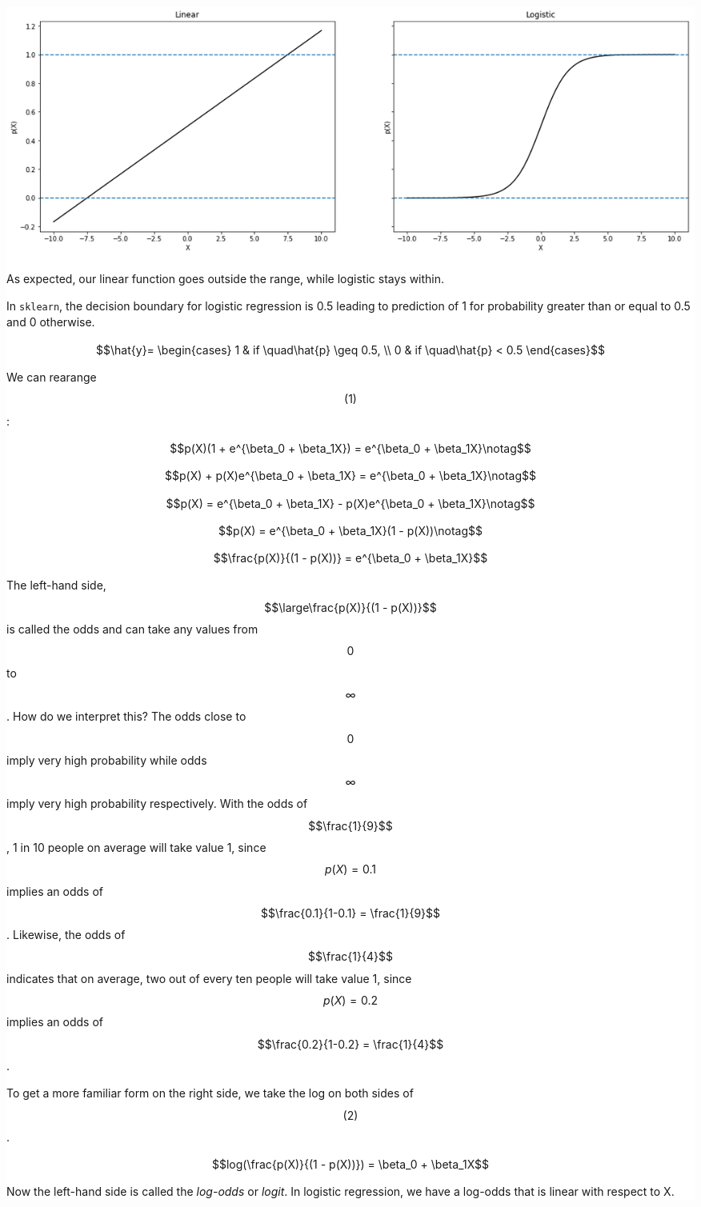
![png](/images/Logistic2_files/Logistic2_6_0.png)


As expected, our linear function goes outside the range, while logistic stays within.

In `sklearn`, the decision boundary for logistic regression is 0.5 leading to prediction of 1 for probability greater than or equal to 0.5 and 0 otherwise.

$$\hat{y}=
\begin{cases}
1 & if \quad\hat{p} \geq 0.5, \\
0 & if \quad\hat{p} < 0.5
\end{cases}$$

We can rearange $$(1)$$:

$$p(X)(1 + e^{\beta_0 + \beta_1X}) = e^{\beta_0 + \beta_1X}\notag$$  

$$p(X) + p(X)e^{\beta_0 + \beta_1X} = e^{\beta_0 + \beta_1X}\notag$$

$$p(X) = e^{\beta_0 + \beta_1X} - p(X)e^{\beta_0 + \beta_1X}\notag$$  

$$p(X) = e^{\beta_0 + \beta_1X}(1 - p(X))\notag$$  

$$\frac{p(X)}{(1 - p(X))} = e^{\beta_0 + \beta_1X}$$  

The left-hand side, $$\large\frac{p(X)}{(1 - p(X))}$$ is called the odds and can take any values from $$0$$ to $$\infty$$. How do we interpret this? The odds close to $$0$$ imply very high probability while odds $$\infty$$ imply very high probability respectively. With the odds of $$\frac{1}{9}$$, 1 in 10 people on average will take value 1, since $$p(X) = 0.1$$ implies an odds of $$\frac{0.1}{1-0.1} = \frac{1}{9}$$. Likewise, the odds of $$\frac{1}{4}$$ indicates that on average, two out of every ten people will take value 1, since $$p(X) = 0.2$$ implies an odds of $$\frac{0.2}{1-0.2} = \frac{1}{4}$$.

To get a more familiar form on the right side, we take the log on both sides of $$(2)$$.

$$log(\frac{p(X)}{(1 - p(X))}) = \beta_0 + \beta_1X$$

Now the left-hand side is called the *log-odds* or *logit*. In logistic regression, we have a log-odds that is linear with respect to X.
